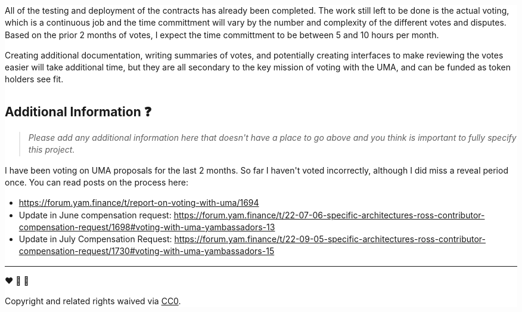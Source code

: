 All of the testing and deployment of the contracts has already been completed. The work still left to be done is the actual voting, which is a continuous job and the time committment will vary by the number and complexity of the different votes and disputes. Based on the prior 2 months of votes, I expect the time committment to be between 5 and 10 hours per month.

Creating additional documentation, writing summaries of votes, and potentially creating interfaces to make reviewing the votes easier will take additional time, but they are all secondary to the key mission of voting with the UMA, and can be funded as token holders see fit.

## Additional Information ❓

> *Please add any additional information here that doesn't have a place to go above and you think is important to fully specify this project.*

I have been voting on UMA proposals for the last 2 months. So far I haven't voted incorrectly, although I did miss a reveal period once. You can read posts on the process here:

- <https://forum.yam.finance/t/report-on-voting-with-uma/1694>
- Update in June compensation request: <https://forum.yam.finance/t/22-07-06-specific-architectures-ross-contributor-compensation-request/1698#voting-with-uma-yambassadors-13>
- Update in July Compensation Request: <https://forum.yam.finance/t/22-09-05-specific-architectures-ross-contributor-compensation-request/1730#voting-with-uma-yambassadors-15>


---

:heart: :rocket: :sweet_potato:

Copyright and related rights waived via [CC0](https://creativecommons.org/publicdomain/zero/1.0/).
